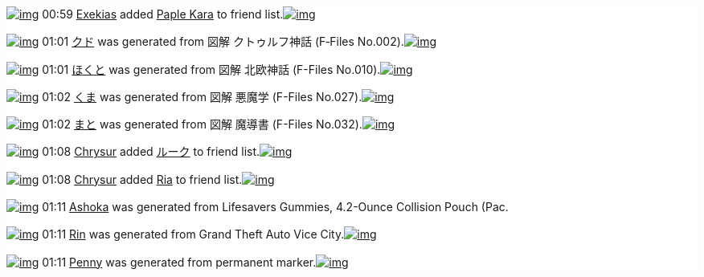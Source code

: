 [![img](http://www.deviantsart.com/3qrksuv.jpeg)](http://www.barcodekanojo.com/user/437020/Exekias) 00:59 [Exekias](http://www.barcodekanojo.com/user/437020/Exekias) added [Paple Kara](http://www.barcodekanojo.com/kanojo/3025793/Paple%20Kara) to friend list.[![img](http://www.deviantsart.com/333pi48.png)](http://www.barcodekanojo.com/kanojo/3025793/Paple%20Kara)

[![img](http://www.deviantsart.com/kr4o0k.png)](http://www.barcodekanojo.com/kanojo/3103817/%E3%82%AF%E3%83%89) 01:01 [クド](http://www.barcodekanojo.com/kanojo/3103817/%E3%82%AF%E3%83%89) was generated from 図解 クトゥルフ神話 (F‐Files No.002).[![img](http://www.deviantsart.com/2q3dr5p.jpeg)](http://www.barcodekanojo.com/product_images/barcode/5857708/1408982432/50x50x,PE5,P9B,PB3,PE8,PA7,PA3,P20,PE3,P82,PAF,PE3,P83,P88,PE3,P82,PA5,PE3,P83,PAB,PE3,P83,P95,PE7,PA5,P9E,PE8,PA9,PB1,P20,P28F,PE2,P80,P90Files,P20No.002,P29.jpg,qw=88,ah=88.pagespeed.ic.72PmguIPLG.jpg)

[![img](http://www.deviantsart.com/ei88t0.png)](http://www.barcodekanojo.com/kanojo/3103818/%E3%81%BB%E3%81%8F%E3%81%A8) 01:01 [ほくと](http://www.barcodekanojo.com/kanojo/3103818/%E3%81%BB%E3%81%8F%E3%81%A8) was generated from 図解 北欧神話 (F-Files No.010).[![img](http://www.deviantsart.com/nls73.jpeg)](http://www.barcodekanojo.com/product_images/barcode/5857709/1408982463/50x50x,PE5,P9B,PB3,PE8,PA7,PA3,P20,PE5,P8C,P97,PE6,PAC,PA7,PE7,PA5,P9E,PE8,PA9,PB1,P20,P28F-Files,P20No.010,P29.jpg,qw=88,ah=88.pagespeed.ic.e5PEFDxf-5.jpg)

[![img](http://www.deviantsart.com/3ukoq0g.png)](http://www.barcodekanojo.com/kanojo/3103819/%E3%81%8F%E3%81%BE) 01:02 [くま](http://www.barcodekanojo.com/kanojo/3103819/%E3%81%8F%E3%81%BE) was generated from 図解 悪魔学 (F-Files No.027).[![img](http://www.deviantsart.com/ard4jq.jpeg)](http://www.barcodekanojo.com/product_images/barcode/5857710/1408982494/50x50x,PE5,P9B,PB3,PE8,PA7,PA3,P20,PE6,P82,PAA,PE9,PAD,P94,PE5,PAD,PA6,P20,P28F-Files,P20No.027,P29.jpg,qw=88,ah=88.pagespeed.ic.dKzumhwylw.jpg)

[![img](http://www.deviantsart.com/19k9a2v.png)](http://www.barcodekanojo.com/kanojo/3103820/%E3%81%BE%E3%81%A8) 01:02 [まと](http://www.barcodekanojo.com/kanojo/3103820/%E3%81%BE%E3%81%A8) was generated from 図解 魔導書 (F-Files No.032).[![img](http://www.deviantsart.com/5oqm7j.jpeg)](http://www.barcodekanojo.com/product_images/barcode/5857711/1408982525/50x50x,PE5,P9B,PB3,PE8,PA7,PA3,P20,PE9,PAD,P94,PE5,PB0,P8E,PE6,P9B,PB8,P20,P28F-Files,P20No.032,P29.jpg,qw=88,ah=88.pagespeed.ic.R89lnZ3xIv.jpg)

[![img](http://www.deviantsart.com/d896q7.jpeg)](http://www.barcodekanojo.com/user/483547/Chrysur) 01:08 [Chrysur](http://www.barcodekanojo.com/user/483547/Chrysur) added [ルーク](http://www.barcodekanojo.com/kanojo/1960263/%E3%83%AB%E3%83%BC%E3%82%AF) to friend list.[![img](http://www.deviantsart.com/3rct40q.png)](http://www.barcodekanojo.com/kanojo/1960263/%E3%83%AB%E3%83%BC%E3%82%AF)

[![img](http://www.deviantsart.com/d896q7.jpeg)](http://www.barcodekanojo.com/user/483547/Chrysur) 01:08 [Chrysur](http://www.barcodekanojo.com/user/483547/Chrysur) added [Ria](http://www.barcodekanojo.com/kanojo/2543938/Ria) to friend list.[![img](http://www.deviantsart.com/3fjrkbg.png)](http://www.barcodekanojo.com/kanojo/2543938/Ria)

[![img](http://www.deviantsart.com/2h3rle2.png)](http://www.barcodekanojo.com/kanojo/3103821/Ashoka) 01:11 [Ashoka](http://www.barcodekanojo.com/kanojo/3103821/Ashoka) was generated from Lifesavers Gummies, 4.2-Ounce Collision Pouch (Pac.

[![img](http://www.deviantsart.com/3e3ohqq.png)](http://www.barcodekanojo.com/kanojo/3103822/Rin) 01:11 [Rin](http://www.barcodekanojo.com/kanojo/3103822/Rin) was generated from Grand Theft Auto Vice City.[![img](http://www.deviantsart.com/un75p8.jpeg)](http://www.barcodekanojo.com/product_images/barcode/5857715/1408983048/50x50xGrand,P20Theft,P20Auto,P20Vice,P20City.jpg,qw=88,ah=88.pagespeed.ic.kJiFphFWV9.jpg)

[![img](http://www.deviantsart.com/3e51d87.png)](http://www.barcodekanojo.com/kanojo/3103823/Penny) 01:11 [Penny](http://www.barcodekanojo.com/kanojo/3103823/Penny) was generated from permanent marker.[![img](http://www.deviantsart.com/2std5ic.jpeg)](http://www.barcodekanojo.com/product_images/barcode/5857716/1408983063/50x50xpermanent,P20marker.jpg,qw=88,ah=88.pagespeed.ic.NknLyISAHQ.jpg)
